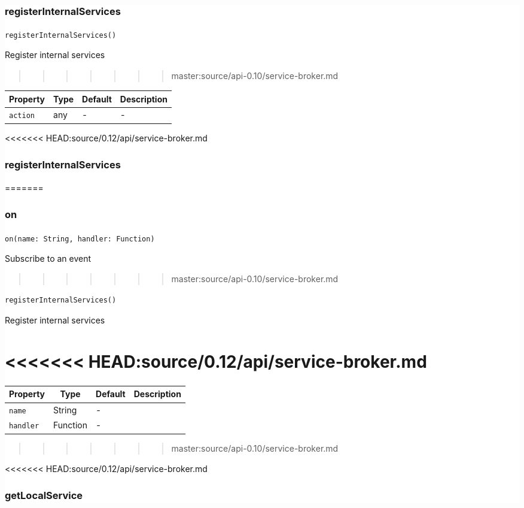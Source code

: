 






### registerInternalServices



`registerInternalServices()`

Register internal services
>>>>>>> master:source/api-0.10/service-broker.md

| Property | Type | Default | Description |
| -------- | ---- | ------- | ----------- |
| `action` | any | - | - |








<<<<<<< HEAD:source/0.12/api/service-broker.md
### registerInternalServices


=======
### on



`on(name: String, handler: Function)`

Subscribe to an event
>>>>>>> master:source/api-0.10/service-broker.md

`registerInternalServices()`

Register internal services

<<<<<<< HEAD:source/0.12/api/service-broker.md
=======
| Property | Type | Default | Description |
| -------- | ---- | ------- | ----------- |
| `name` | String | - |  |
| `handler` | Function | - |  |
>>>>>>> master:source/api-0.10/service-broker.md








<<<<<<< HEAD:source/0.12/api/service-broker.md
### getLocalService
